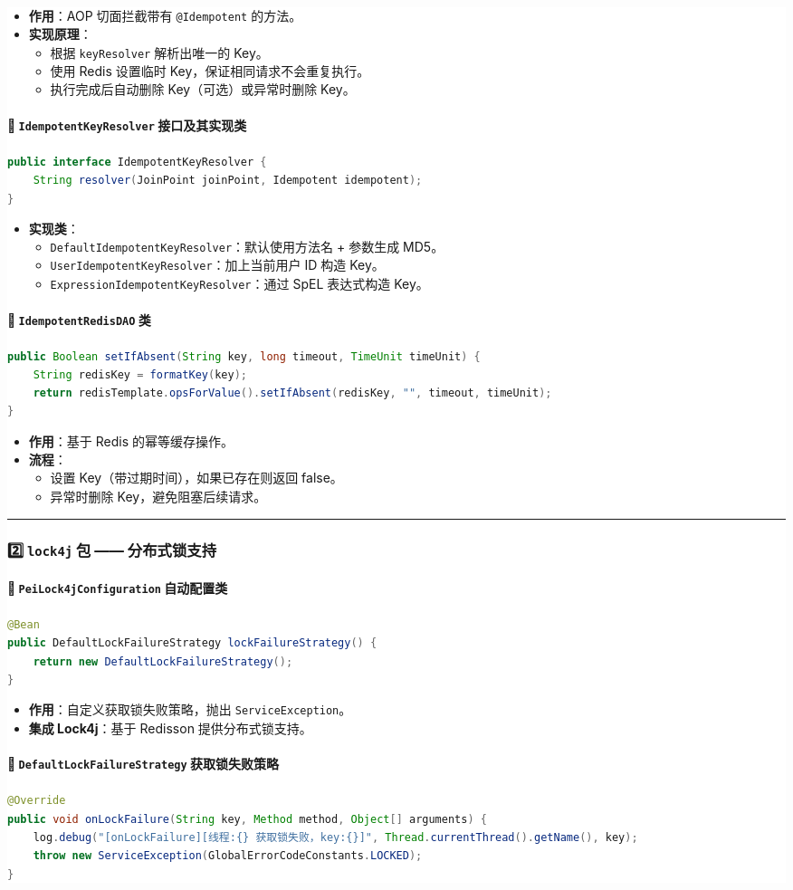 - **作用**：AOP 切面拦截带有 `@Idempotent` 的方法。
- **实现原理**：
    - 根据 `keyResolver` 解析出唯一的 Key。
    - 使用 Redis 设置临时 Key，保证相同请求不会重复执行。
    - 执行完成后自动删除 Key（可选）或异常时删除 Key。

#### 🔹 `IdempotentKeyResolver` 接口及其实现类
```java
public interface IdempotentKeyResolver {
    String resolver(JoinPoint joinPoint, Idempotent idempotent);
}
```

- **实现类**：
    - `DefaultIdempotentKeyResolver`：默认使用方法名 + 参数生成 MD5。
    - `UserIdempotentKeyResolver`：加上当前用户 ID 构造 Key。
    - `ExpressionIdempotentKeyResolver`：通过 SpEL 表达式构造 Key。

#### 🔹 `IdempotentRedisDAO` 类
```java
public Boolean setIfAbsent(String key, long timeout, TimeUnit timeUnit) {
    String redisKey = formatKey(key);
    return redisTemplate.opsForValue().setIfAbsent(redisKey, "", timeout, timeUnit);
}
```

- **作用**：基于 Redis 的幂等缓存操作。
- **流程**：
    - 设置 Key（带过期时间），如果已存在则返回 false。
    - 异常时删除 Key，避免阻塞后续请求。

---

### 2️⃣ `lock4j` 包 —— 分布式锁支持

#### 🔹 `PeiLock4jConfiguration` 自动配置类
```java
@Bean
public DefaultLockFailureStrategy lockFailureStrategy() {
    return new DefaultLockFailureStrategy();
}
```

- **作用**：自定义获取锁失败策略，抛出 `ServiceException`。
- **集成 Lock4j**：基于 Redisson 提供分布式锁支持。

#### 🔹 `DefaultLockFailureStrategy` 获取锁失败策略
```java
@Override
public void onLockFailure(String key, Method method, Object[] arguments) {
    log.debug("[onLockFailure][线程:{} 获取锁失败，key:{}]", Thread.currentThread().getName(), key);
    throw new ServiceException(GlobalErrorCodeConstants.LOCKED);
}
```

